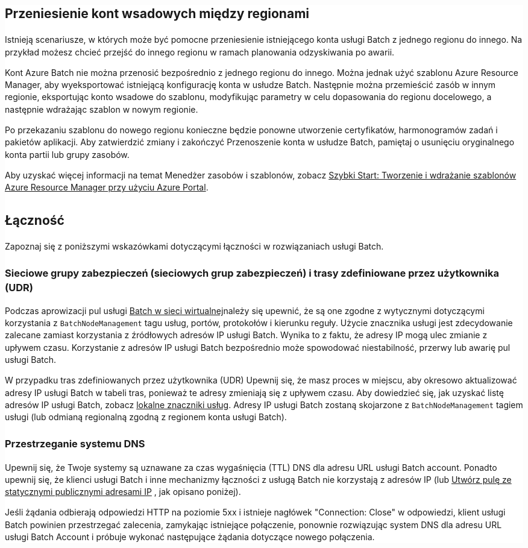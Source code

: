 ## <a name="moving-batch-accounts-across-regions"></a>Przeniesienie kont wsadowych między regionami

Istnieją scenariusze, w których może być pomocne przeniesienie istniejącego konta usługi Batch z jednego regionu do innego. Na przykład możesz chcieć przejść do innego regionu w ramach planowania odzyskiwania po awarii.

Kont Azure Batch nie można przenosić bezpośrednio z jednego regionu do innego. Można jednak użyć szablonu Azure Resource Manager, aby wyeksportować istniejącą konfigurację konta w usłudze Batch. Następnie można przemieścić zasób w innym regionie, eksportując konto wsadowe do szablonu, modyfikując parametry w celu dopasowania do regionu docelowego, a następnie wdrażając szablon w nowym regionie.

Po przekazaniu szablonu do nowego regionu konieczne będzie ponowne utworzenie certyfikatów, harmonogramów zadań i pakietów aplikacji. Aby zatwierdzić zmiany i zakończyć Przenoszenie konta w usłudze Batch, pamiętaj o usunięciu oryginalnego konta partii lub grupy zasobów.

Aby uzyskać więcej informacji na temat Menedżer zasobów i szablonów, zobacz [Szybki Start: Tworzenie i wdrażanie szablonów Azure Resource Manager przy użyciu Azure Portal](../azure-resource-manager/templates/quickstart-create-templates-use-the-portal.md).

## <a name="connectivity"></a>Łączność

Zapoznaj się z poniższymi wskazówkami dotyczącymi łączności w rozwiązaniach usługi Batch.

### <a name="network-security-groups-nsgs-and-user-defined-routes-udrs"></a>Sieciowe grupy zabezpieczeń (sieciowych grup zabezpieczeń) i trasy zdefiniowane przez użytkownika (UDR)

Podczas aprowizacji pul usługi [Batch w sieci wirtualnej](batch-virtual-network.md)należy się upewnić, że są one zgodne z wytycznymi dotyczącymi korzystania z `BatchNodeManagement` tagu usług, portów, protokołów i kierunku reguły. Użycie znacznika usługi jest zdecydowanie zalecane zamiast korzystania z źródłowych adresów IP usługi Batch. Wynika to z faktu, że adresy IP mogą ulec zmianie z upływem czasu. Korzystanie z adresów IP usługi Batch bezpośrednio może spowodować niestabilność, przerwy lub awarię pul usługi Batch.

W przypadku tras zdefiniowanych przez użytkownika (UDR) Upewnij się, że masz proces w miejscu, aby okresowo aktualizować adresy IP usługi Batch w tabeli tras, ponieważ te adresy zmieniają się z upływem czasu. Aby dowiedzieć się, jak uzyskać listę adresów IP usługi Batch, zobacz [lokalne znaczniki usług](../virtual-network/service-tags-overview.md). Adresy IP usługi Batch zostaną skojarzone z `BatchNodeManagement` tagiem usługi (lub odmianą regionalną zgodną z regionem konta usługi Batch).

### <a name="honoring-dns"></a>Przestrzeganie systemu DNS

Upewnij się, że Twoje systemy są uznawane za czas wygaśnięcia (TTL) DNS dla adresu URL usługi Batch account. Ponadto upewnij się, że klienci usługi Batch i inne mechanizmy łączności z usługą Batch nie korzystają z adresów IP (lub [Utwórz pulę ze statycznymi publicznymi adresami IP](create-pool-public-ip.md) , jak opisano poniżej).

Jeśli żądania odbierają odpowiedzi HTTP na poziomie 5xx i istnieje nagłówek "Connection: Close" w odpowiedzi, klient usługi Batch powinien przestrzegać zalecenia, zamykając istniejące połączenie, ponownie rozwiązując system DNS dla adresu URL usługi Batch Account i próbuje wykonać następujące żądania dotyczące nowego połączenia.

